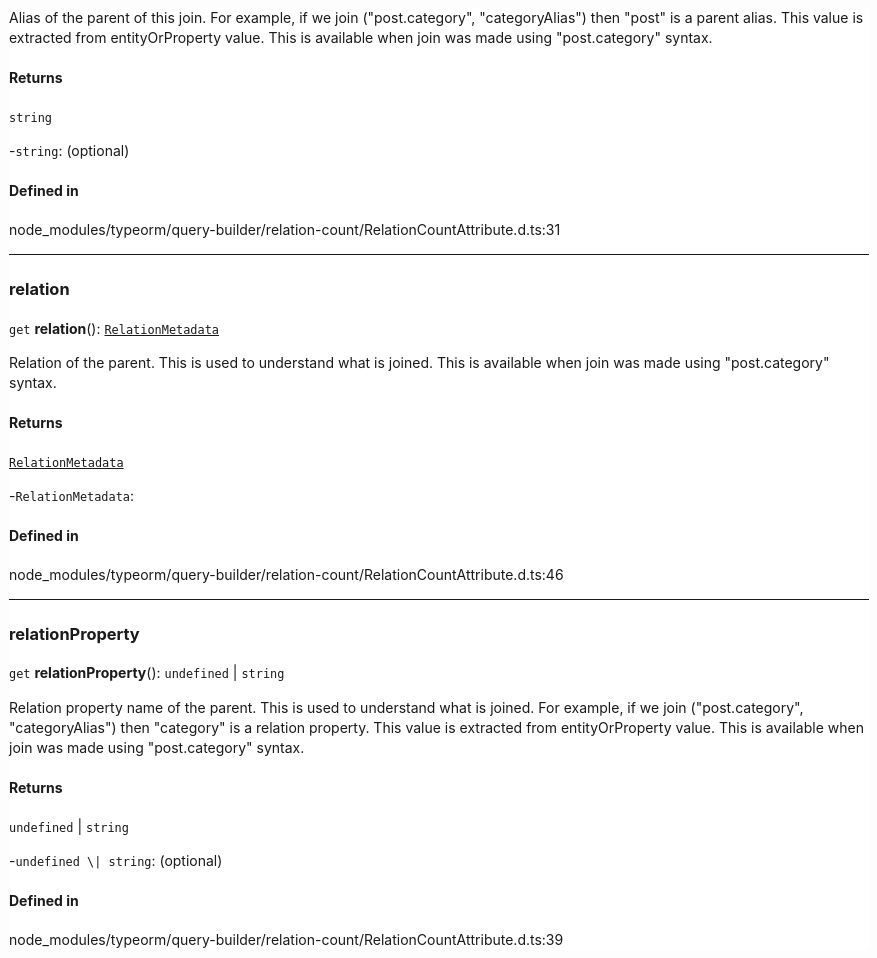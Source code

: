 Alias of the parent of this join.
For example, if we join ("post.category", "categoryAlias") then "post" is a parent alias.
This value is extracted from entityOrProperty value.
This is available when join was made using "post.category" syntax.

#### Returns

`string`

-`string`: (optional) 

#### Defined in

node_modules/typeorm/query-builder/relation-count/RelationCountAttribute.d.ts:31

___

### relation

`get` **relation**(): [`RelationMetadata`](RelationMetadata.md)

Relation of the parent.
This is used to understand what is joined.
This is available when join was made using "post.category" syntax.

#### Returns

[`RelationMetadata`](RelationMetadata.md)

-`RelationMetadata`: 

#### Defined in

node_modules/typeorm/query-builder/relation-count/RelationCountAttribute.d.ts:46

___

### relationProperty

`get` **relationProperty**(): `undefined` \| `string`

Relation property name of the parent.
This is used to understand what is joined.
For example, if we join ("post.category", "categoryAlias") then "category" is a relation property.
This value is extracted from entityOrProperty value.
This is available when join was made using "post.category" syntax.

#### Returns

`undefined` \| `string`

-`undefined \| string`: (optional) 

#### Defined in

node_modules/typeorm/query-builder/relation-count/RelationCountAttribute.d.ts:39
